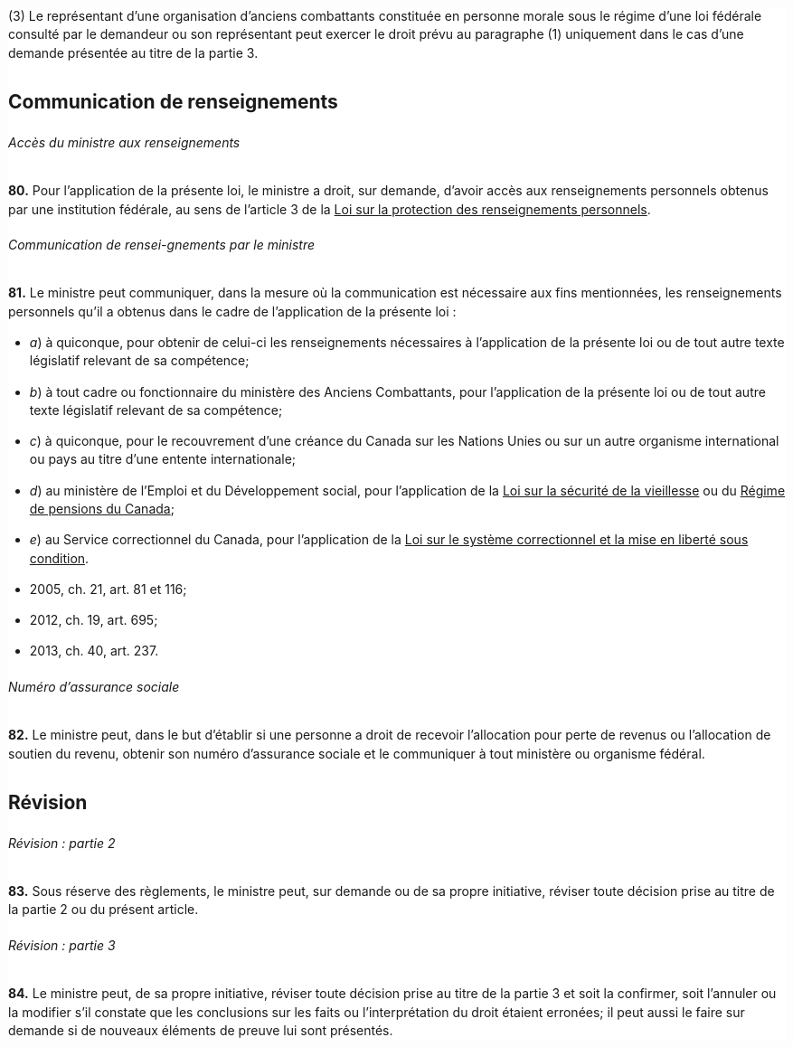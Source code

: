 (3) Le représentant d’une organisation d’anciens combattants constituée en personne morale sous le régime d’une loi fédérale consulté par le demandeur ou son représentant peut exercer le droit prévu au paragraphe (1) uniquement dans le cas d’une demande présentée au titre de la partie 3.

## Communication de renseignements

###### Accès du ministre aux renseignements

**80.** Pour l’application de la présente loi, le ministre a droit, sur demande, d’avoir accès aux renseignements personnels obtenus par une institution fédérale, au sens de l’article 3 de la [Loi sur la protection des renseignements personnels](/canada/fra/lois/P/P-21.md).

###### Communication de rensei-gnements par le ministre

**81.** Le ministre peut communiquer, dans la mesure où la communication est nécessaire aux fins mentionnées, les renseignements personnels qu’il a obtenus dans le cadre de l’application de la présente loi :

  * _a_) à quiconque, pour obtenir de celui-ci les renseignements nécessaires à l’application de la présente loi ou de tout autre texte législatif relevant de sa compétence;

  * _b_) à tout cadre ou fonctionnaire du ministère des Anciens Combattants, pour l’application de la présente loi ou de tout autre texte législatif relevant de sa compétence;

  * _c_) à quiconque, pour le recouvrement d’une créance du Canada sur les Nations Unies ou sur un autre organisme international ou pays au titre d’une entente internationale;

  * _d_) au ministère de l’Emploi et du Développement social, pour l’application de la [Loi sur la sécurité de la vieillesse](/canada/fra/lois/O/O-9.md) ou du [Régime de pensions du Canada](/canada/fra/lois/C/C-8.md);

  * _e_) au Service correctionnel du Canada, pour l’application de la [Loi sur le système correctionnel et la mise en liberté sous condition](/canada/fra/lois/C/C-44.6.md).

  * 2005, ch. 21, art. 81 et 116;
  * 2012, ch. 19, art. 695;
  * 2013, ch. 40, art. 237.

###### Numéro d’assurance sociale

**82.** Le ministre peut, dans le but d’établir si une personne a droit de recevoir l’allocation pour perte de revenus ou l’allocation de soutien du revenu, obtenir son numéro d’assurance sociale et le communiquer à tout ministère ou organisme fédéral.

## Révision

###### Révision : partie 2

**83.** Sous réserve des règlements, le ministre peut, sur demande ou de sa propre initiative, réviser toute décision prise au titre de la partie 2 ou du présent article.

###### Révision : partie 3

**84.** Le ministre peut, de sa propre initiative, réviser toute décision prise au titre de la partie 3 et soit la confirmer, soit l’annuler ou la modifier s’il constate que les conclusions sur les faits ou l’interprétation du droit étaient erronées; il peut aussi le faire sur demande si de nouveaux éléments de preuve lui sont présentés.
